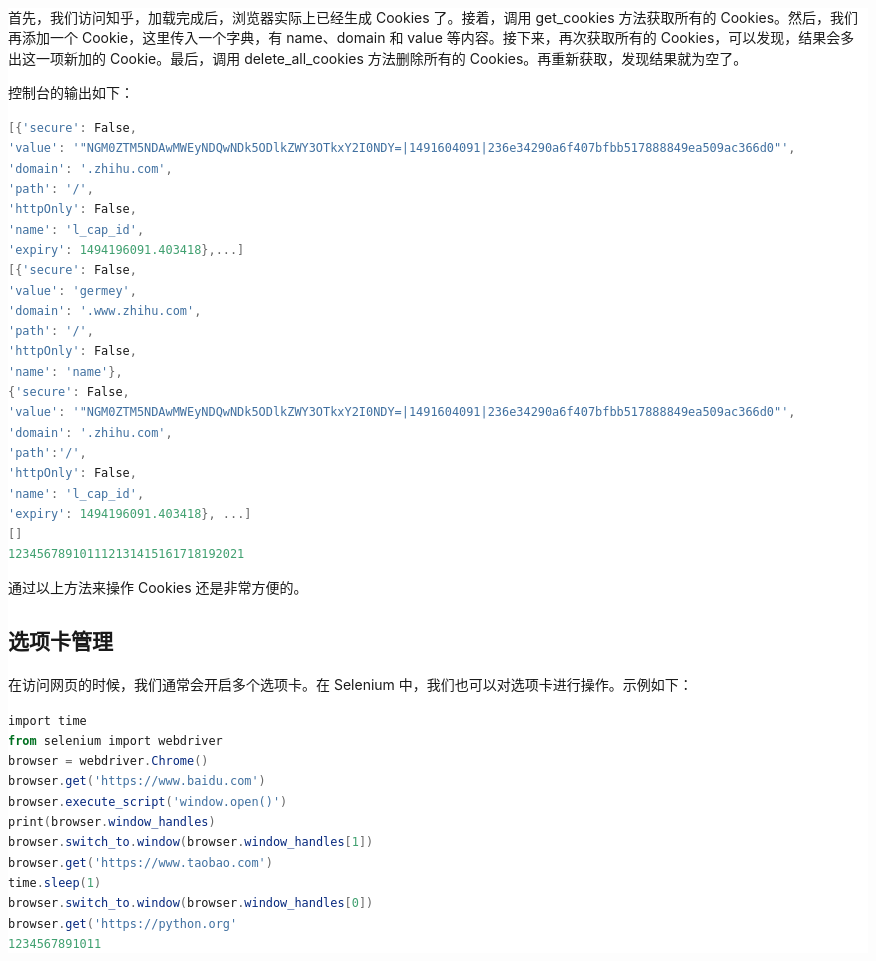 首先，我们访问知乎，加载完成后，浏览器实际上已经生成 Cookies 了。接着，调用 get_cookies 方法获取所有的 Cookies。然后，我们再添加一个 Cookie，这里传入一个字典，有 name、domain 和 value 等内容。接下来，再次获取所有的 Cookies，可以发现，结果会多出这一项新加的 Cookie。最后，调用 delete_all_cookies 方法删除所有的 Cookies。再重新获取，发现结果就为空了。

控制台的输出如下：

```powershell
[{'secure': False, 
'value': '"NGM0ZTM5NDAwMWEyNDQwNDk5ODlkZWY3OTkxY2I0NDY=|1491604091|236e34290a6f407bfbb517888849ea509ac366d0"', 
'domain': '.zhihu.com',
'path': '/', 
'httpOnly': False, 
'name': 'l_cap_id', 
'expiry': 1494196091.403418},...] 
[{'secure': False, 
'value': 'germey', 
'domain': '.www.zhihu.com', 
'path': '/', 
'httpOnly': False, 
'name': 'name'}, 
{'secure': False, 
'value': '"NGM0ZTM5NDAwMWEyNDQwNDk5ODlkZWY3OTkxY2I0NDY=|1491604091|236e34290a6f407bfbb517888849ea509ac366d0"', 
'domain': '.zhihu.com', 
'path':'/', 
'httpOnly': False, 
'name': 'l_cap_id', 
'expiry': 1494196091.403418}, ...] 
[]
123456789101112131415161718192021
```

通过以上方法来操作 Cookies 还是非常方便的。

## 选项卡管理

在访问网页的时候，我们通常会开启多个选项卡。在 Selenium 中，我们也可以对选项卡进行操作。示例如下：

```powershell
import time 
from selenium import webdriver 
browser = webdriver.Chrome() 
browser.get('https://www.baidu.com') 
browser.execute_script('window.open()') 
print(browser.window_handles) 
browser.switch_to.window(browser.window_handles[1])
browser.get('https://www.taobao.com') 
time.sleep(1) 
browser.switch_to.window(browser.window_handles[0]) 
browser.get('https://python.org'
1234567891011
```

